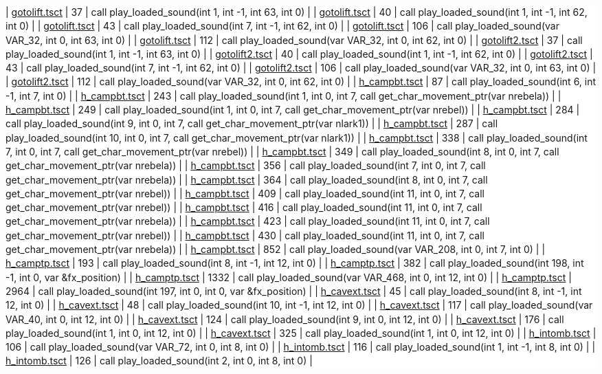 | [gotolift.tsct](../../../out/gotolift.tsct#L37) | 37 | call play_loaded_sound(int 1, int -1, int 63, int 0) |
| [gotolift.tsct](../../../out/gotolift.tsct#L40) | 40 | call play_loaded_sound(int 1, int -1, int 62, int 0) |
| [gotolift.tsct](../../../out/gotolift.tsct#L43) | 43 | call play_loaded_sound(int 7, int -1, int 62, int 0) |
| [gotolift.tsct](../../../out/gotolift.tsct#L106) | 106 | call play_loaded_sound(var VAR_32, int 0, int 63, int 0) |
| [gotolift.tsct](../../../out/gotolift.tsct#L112) | 112 | call play_loaded_sound(var VAR_32, int 0, int 62, int 0) |
| [gotolift2.tsct](../../../out/gotolift2.tsct#L37) | 37 | call play_loaded_sound(int 1, int -1, int 63, int 0) |
| [gotolift2.tsct](../../../out/gotolift2.tsct#L40) | 40 | call play_loaded_sound(int 1, int -1, int 62, int 0) |
| [gotolift2.tsct](../../../out/gotolift2.tsct#L43) | 43 | call play_loaded_sound(int 7, int -1, int 62, int 0) |
| [gotolift2.tsct](../../../out/gotolift2.tsct#L106) | 106 | call play_loaded_sound(var VAR_32, int 0, int 63, int 0) |
| [gotolift2.tsct](../../../out/gotolift2.tsct#L112) | 112 | call play_loaded_sound(var VAR_32, int 0, int 62, int 0) |
| [h_campbt.tsct](../../../out/h_campbt.tsct#L87) | 87 | call play_loaded_sound(int 6, int -1, int 7, int 0) |
| [h_campbt.tsct](../../../out/h_campbt.tsct#L243) | 243 | call play_loaded_sound(int 1, int 0, int 7, call get_char_movement_ptr(var nrebela)) |
| [h_campbt.tsct](../../../out/h_campbt.tsct#L249) | 249 | call play_loaded_sound(int 1, int 0, int 7, call get_char_movement_ptr(var nrebel)) |
| [h_campbt.tsct](../../../out/h_campbt.tsct#L284) | 284 | call play_loaded_sound(int 9, int 0, int 7, call get_char_movement_ptr(var nlark1)) |
| [h_campbt.tsct](../../../out/h_campbt.tsct#L287) | 287 | call play_loaded_sound(int 10, int 0, int 7, call get_char_movement_ptr(var nlark1)) |
| [h_campbt.tsct](../../../out/h_campbt.tsct#L338) | 338 | call play_loaded_sound(int 7, int 0, int 7, call get_char_movement_ptr(var nrebel)) |
| [h_campbt.tsct](../../../out/h_campbt.tsct#L349) | 349 | call play_loaded_sound(int 8, int 0, int 7, call get_char_movement_ptr(var nrebela)) |
| [h_campbt.tsct](../../../out/h_campbt.tsct#L356) | 356 | call play_loaded_sound(int 7, int 0, int 7, call get_char_movement_ptr(var nrebela)) |
| [h_campbt.tsct](../../../out/h_campbt.tsct#L364) | 364 | call play_loaded_sound(int 8, int 0, int 7, call get_char_movement_ptr(var nrebel)) |
| [h_campbt.tsct](../../../out/h_campbt.tsct#L409) | 409 | call play_loaded_sound(int 11, int 0, int 7, call get_char_movement_ptr(var nrebel)) |
| [h_campbt.tsct](../../../out/h_campbt.tsct#L416) | 416 | call play_loaded_sound(int 11, int 0, int 7, call get_char_movement_ptr(var nrebela)) |
| [h_campbt.tsct](../../../out/h_campbt.tsct#L423) | 423 | call play_loaded_sound(int 11, int 0, int 7, call get_char_movement_ptr(var nrebel)) |
| [h_campbt.tsct](../../../out/h_campbt.tsct#L430) | 430 | call play_loaded_sound(int 11, int 0, int 7, call get_char_movement_ptr(var nrebela)) |
| [h_campbt.tsct](../../../out/h_campbt.tsct#L852) | 852 | call play_loaded_sound(var VAR_208, int 0, int 7, int 0) |
| [h_camptp.tsct](../../../out/h_camptp.tsct#L193) | 193 | call play_loaded_sound(int 8, int -1, int 12, int 0) |
| [h_camptp.tsct](../../../out/h_camptp.tsct#L382) | 382 | call play_loaded_sound(int 198, int -1, int 0, var &fx_position) |
| [h_camptp.tsct](../../../out/h_camptp.tsct#L1332) | 1332 | call play_loaded_sound(var VAR_468, int 0, int 12, int 0) |
| [h_camptp.tsct](../../../out/h_camptp.tsct#L2964) | 2964 | call play_loaded_sound(int 197, int 0, int 0, var &fx_position) |
| [h_cavext.tsct](../../../out/h_cavext.tsct#L45) | 45 | call play_loaded_sound(int 8, int -1, int 12, int 0) |
| [h_cavext.tsct](../../../out/h_cavext.tsct#L48) | 48 | call play_loaded_sound(int 10, int -1, int 12, int 0) |
| [h_cavext.tsct](../../../out/h_cavext.tsct#L117) | 117 | call play_loaded_sound(var VAR_40, int 0, int 12, int 0) |
| [h_cavext.tsct](../../../out/h_cavext.tsct#L124) | 124 | call play_loaded_sound(int 9, int 0, int 12, int 0) |
| [h_cavext.tsct](../../../out/h_cavext.tsct#L176) | 176 | call play_loaded_sound(int 1, int 0, int 12, int 0) |
| [h_cavext.tsct](../../../out/h_cavext.tsct#L325) | 325 | call play_loaded_sound(int 1, int 0, int 12, int 0) |
| [h_intomb.tsct](../../../out/h_intomb.tsct#L106) | 106 | call play_loaded_sound(var VAR_72, int 0, int 8, int 0) |
| [h_intomb.tsct](../../../out/h_intomb.tsct#L116) | 116 | call play_loaded_sound(int 1, int -1, int 8, int 0) |
| [h_intomb.tsct](../../../out/h_intomb.tsct#L126) | 126 | call play_loaded_sound(int 2, int 0, int 8, int 0) |